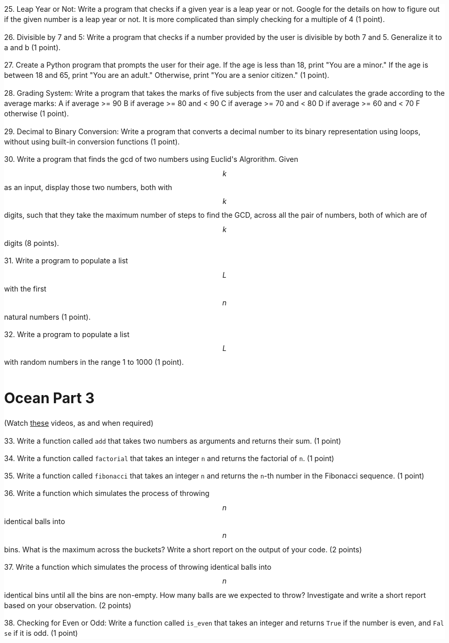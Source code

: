 25\. Leap Year or Not: Write a program that checks if a given year is a leap year or not. Google for the details on how to figure out if the given number is a leap year or not. It is more complicated than simply checking for a multiple of 4 (1 point).

26\. Divisible by 7 and 5: Write a program that checks if a number provided by the user is divisible by both 7 and 5. Generalize it to a and b (1 point). 

27\. Create a Python program that prompts the user for their age. If the age is less than 18, print "You are a minor." If the age is between 18 and 65, print "You are an adult." Otherwise, print "You are a senior citizen." (1 point).

28\. Grading System: Write a program that takes the marks of five subjects from the user and calculates the grade according to the average marks:
A if average >= 90
B if average >= 80 and < 90
C if average >= 70 and < 80
D if average >= 60 and < 70
F otherwise
(1 point).

29\. Decimal to Binary Conversion: Write a program that converts a decimal number to its binary representation using loops, without using built-in conversion functions (1 point).

30\. Write a program that finds the gcd of two numbers using Euclid's Algrorithm. Given $$k$$ as an input, display those two numbers, both with $$k$$ digits, such that they take the maximum number of steps to find the GCD, across all the pair of numbers, both of which are of $$k$$ digits (8 points).  

31\. Write a program to populate a list $$L$$ with the first $$n$$ natural numbers (1 point).

32\. Write a program to populate a list $$L$$ with random numbers in the range 1 to 1000 (1 point).



# Ocean Part 3  
(Watch [these](https://www.youtube.com/watch?v=8ndsDXohLMQ&list=PLDsnL5pk7-N_9oy2RN4A65Z-PEnvtc7rf) videos, as and when required)

33\. Write a function called `add` that takes two numbers as arguments and returns their sum. (1 point)

34\. Write a function called `factorial` that takes an integer `n` and returns the factorial of `n`. (1 point)

35\. Write a function called `fibonacci` that takes an integer `n` and returns the `n`-th number in the Fibonacci sequence. (1 point)

36\. Write a function which simulates the process of throwing $$n$$ identical balls into $$n$$ bins. What is the maximum across the buckets? Write a short report on the output of your code. (2 points) 

37\. Write a function which simulates the process of throwing identical balls into $$n$$ identical bins until all the bins are non-empty. How many balls are we expected to throw? Investigate and write a short report based on your observation. (2 points)

38\. Checking for Even or Odd: Write a function called `is_even` that takes an integer and returns `True` if the number is even, and `False` if it is odd. (1 point)
